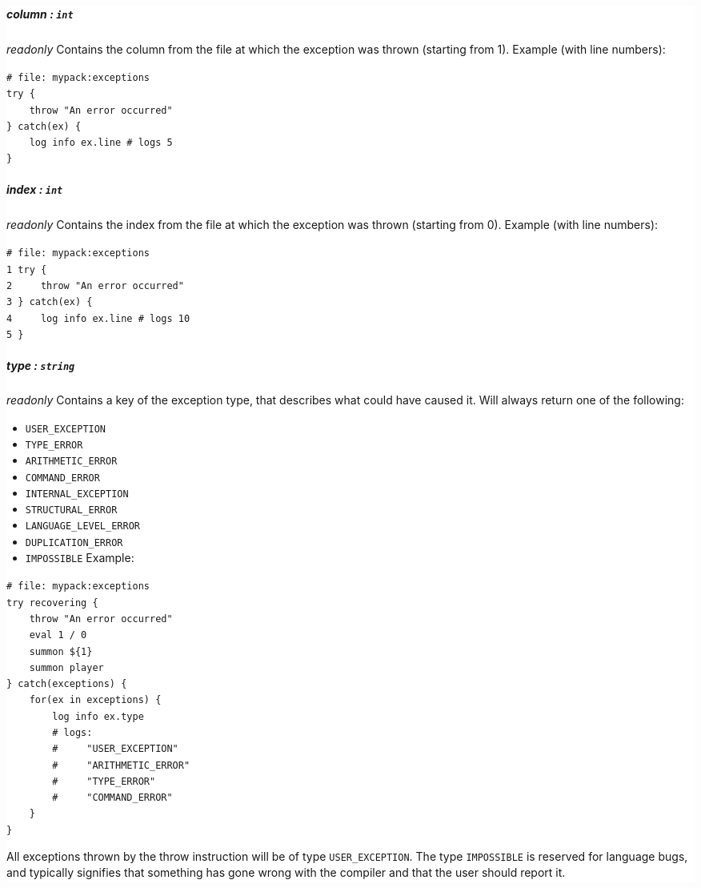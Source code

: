 ##### column : `int`
*readonly*
Contains the column from the file at which the exception was thrown (starting from 1).
Example (with line numbers):
```tdn
# file: mypack:exceptions
try {
    throw "An error occurred"
} catch(ex) {
    log info ex.line # logs 5
}
```
##### index : `int`
*readonly*
Contains the index from the file at which the exception was thrown (starting from 0).
Example (with line numbers):
```tdn
# file: mypack:exceptions
1 try {
2     throw "An error occurred"
3 } catch(ex) {
4     log info ex.line # logs 10
5 }
```

##### type : `string`
*readonly*
Contains a key of the exception type, that describes what could have caused it. Will always return one of the following:
- `USER_EXCEPTION`
- `TYPE_ERROR`
- `ARITHMETIC_ERROR`
- `COMMAND_ERROR`
- `INTERNAL_EXCEPTION`
- `STRUCTURAL_ERROR`
- `LANGUAGE_LEVEL_ERROR`
- `DUPLICATION_ERROR`
- `IMPOSSIBLE`
Example:
```tdn
# file: mypack:exceptions
try recovering {
    throw "An error occurred"
    eval 1 / 0
    summon ${1}
    summon player
} catch(exceptions) {
    for(ex in exceptions) {
        log info ex.type
        # logs:
        #     "USER_EXCEPTION"
        #     "ARITHMETIC_ERROR"
        #     "TYPE_ERROR"
        #     "COMMAND_ERROR"
    }
}
```
All exceptions thrown by the throw instruction will be of type `USER_EXCEPTION`. The type `IMPOSSIBLE` is reserved for language bugs, and typically signifies that something has gone wrong with the compiler and that the user should report it.
